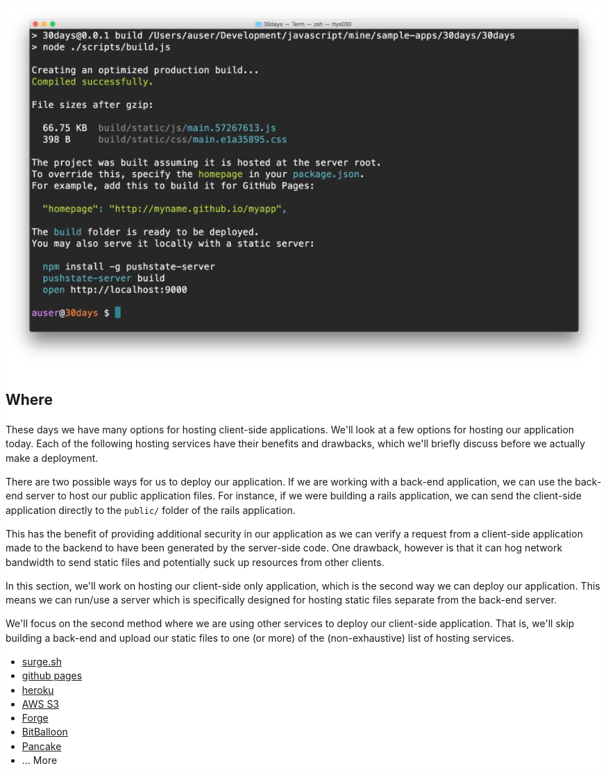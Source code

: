 <img class="wide" src="../images/28/npm-build.jpg" />

## Where

These days we have many options for hosting client-side applications. We'll look at a few options for hosting our application today. Each of the following hosting services have their benefits and drawbacks, which we'll briefly discuss before we actually make a deployment.

There are two possible ways for us to deploy our application. If we are working with a back-end application, we can use the back-end server to host our public application files. For instance, if we were building a rails application, we can send the client-side application directly to the `public/` folder of the rails application.

This has the benefit of providing additional security in our application as we can verify a request from a client-side application made to the backend to have been generated by the server-side code. One drawback, however is that it can hog network bandwidth to send static files and potentially suck up resources from other clients.

In this section, we'll work on hosting our client-side only application, which is the second way we can deploy our application. This means we can run/use a server which is specifically designed for hosting static files separate from the back-end server.

We'll focus on the second method where we are using other services to deploy our client-side application. That is, we'll skip building a back-end and upload our static files to one (or more) of the (non-exhaustive) list of hosting services.

- [surge.sh](https://surge.sh/)
- [github pages](https://pages.github.com/)
- [heroku](https://www.heroku.com/)
- [AWS S3](https://aws.amazon.com/s3/)
- [Forge](https://getforge.com/)
- [BitBalloon](https://www.bitballoon.com/)
- [Pancake](https://www.pancake.io/)
- ... More
